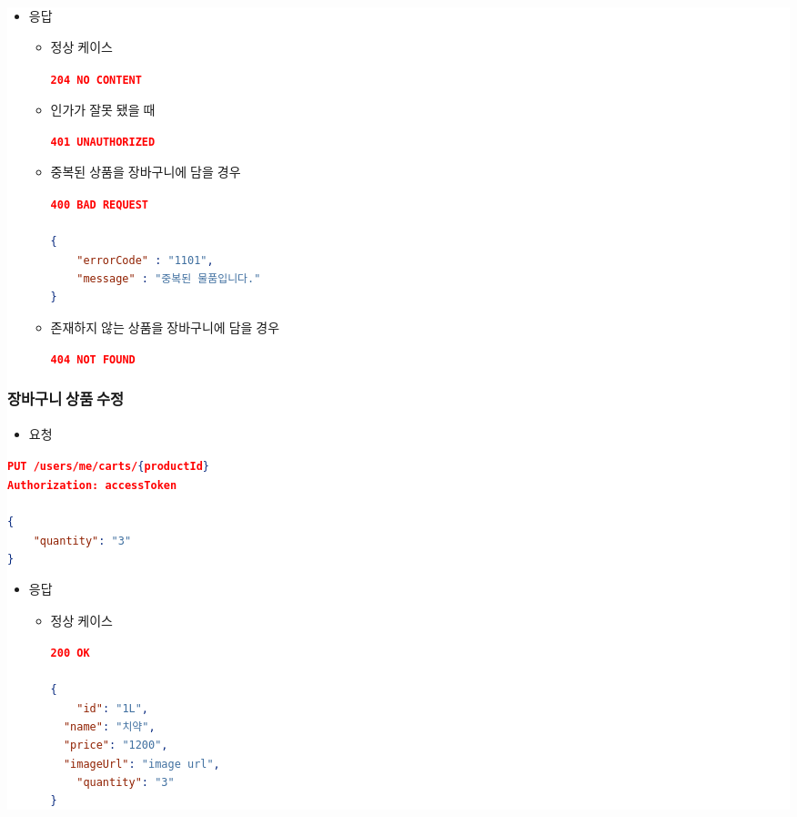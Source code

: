 - 응답
  - 정상 케이스

    ```json
    204 NO CONTENT
    ```

  - 인가가 잘못 됐을 때

    ```json
    401 UNAUTHORIZED
    ```

  - 중복된 상품을 장바구니에 담을 경우

    ```json
    400 BAD REQUEST
    
    {
    	"errorCode" : "1101",
    	"message" : "중복된 물품입니다."
    }
    ```

  - 존재하지 않는 상품을 장바구니에 담을 경우

    ```json
    404 NOT FOUND
    ```


### 장바구니 상품 수정

- 요청

```json
PUT /users/me/carts/{productId}
Authorization: accessToken

{
    "quantity": "3"
}
```

- 응답
  - 정상 케이스

    ```json
    200 OK
    
    {
    	"id": "1L",
      "name": "치약",
      "price": "1200",
      "imageUrl": "image url",
    	"quantity": "3"
    }
    ```
